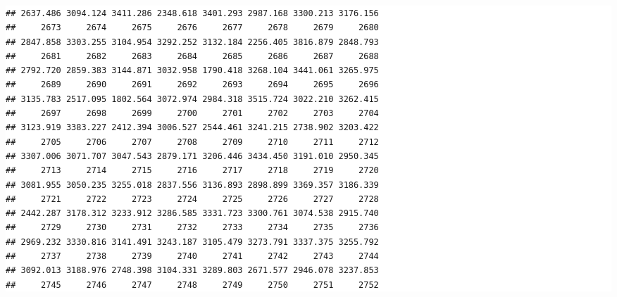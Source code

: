     ## 2637.486 3094.124 3411.286 2348.618 3401.293 2987.168 3300.213 3176.156 
    ##     2673     2674     2675     2676     2677     2678     2679     2680 
    ## 2847.858 3303.255 3104.954 3292.252 3132.184 2256.405 3816.879 2848.793 
    ##     2681     2682     2683     2684     2685     2686     2687     2688 
    ## 2792.720 2859.383 3144.871 3032.958 1790.418 3268.104 3441.061 3265.975 
    ##     2689     2690     2691     2692     2693     2694     2695     2696 
    ## 3135.783 2517.095 1802.564 3072.974 2984.318 3515.724 3022.210 3262.415 
    ##     2697     2698     2699     2700     2701     2702     2703     2704 
    ## 3123.919 3383.227 2412.394 3006.527 2544.461 3241.215 2738.902 3203.422 
    ##     2705     2706     2707     2708     2709     2710     2711     2712 
    ## 3307.006 3071.707 3047.543 2879.171 3206.446 3434.450 3191.010 2950.345 
    ##     2713     2714     2715     2716     2717     2718     2719     2720 
    ## 3081.955 3050.235 3255.018 2837.556 3136.893 2898.899 3369.357 3186.339 
    ##     2721     2722     2723     2724     2725     2726     2727     2728 
    ## 2442.287 3178.312 3233.912 3286.585 3331.723 3300.761 3074.538 2915.740 
    ##     2729     2730     2731     2732     2733     2734     2735     2736 
    ## 2969.232 3330.816 3141.491 3243.187 3105.479 3273.791 3337.375 3255.792 
    ##     2737     2738     2739     2740     2741     2742     2743     2744 
    ## 3092.013 3188.976 2748.398 3104.331 3289.803 2671.577 2946.078 3237.853 
    ##     2745     2746     2747     2748     2749     2750     2751     2752 